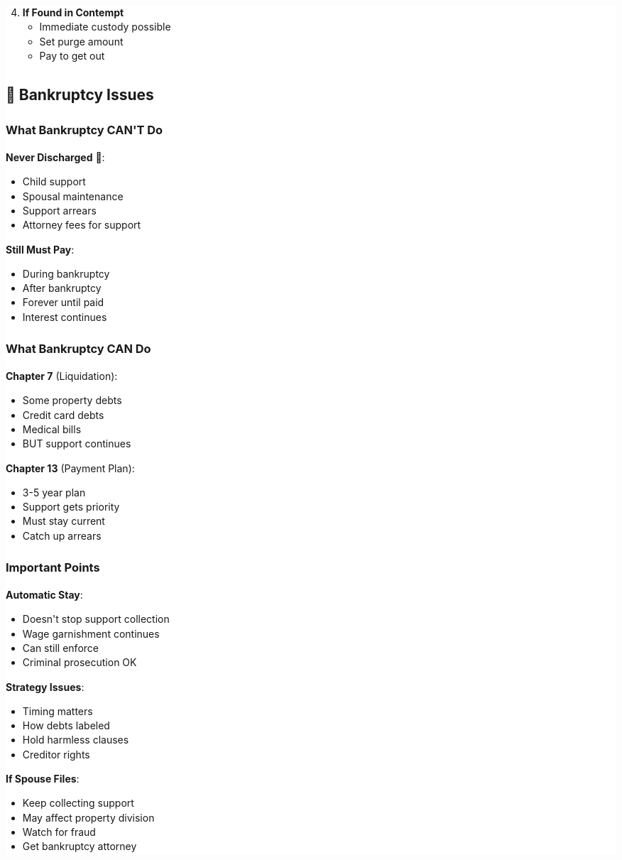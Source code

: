 4. **If Found in Contempt**
   - Immediate custody possible
   - Set purge amount
   - Pay to get out

## 💸 Bankruptcy Issues

### What Bankruptcy CAN'T Do

**Never Discharged** 🚫:
- Child support
- Spousal maintenance
- Support arrears
- Attorney fees for support

**Still Must Pay**:
- During bankruptcy
- After bankruptcy
- Forever until paid
- Interest continues

### What Bankruptcy CAN Do

**Chapter 7** (Liquidation):
- Some property debts
- Credit card debts
- Medical bills
- BUT support continues

**Chapter 13** (Payment Plan):
- 3-5 year plan
- Support gets priority
- Must stay current
- Catch up arrears

### Important Points

**Automatic Stay**:
- Doesn't stop support collection
- Wage garnishment continues
- Can still enforce
- Criminal prosecution OK

**Strategy Issues**:
- Timing matters
- How debts labeled
- Hold harmless clauses
- Creditor rights

**If Spouse Files**:
- Keep collecting support
- May affect property division
- Watch for fraud
- Get bankruptcy attorney
